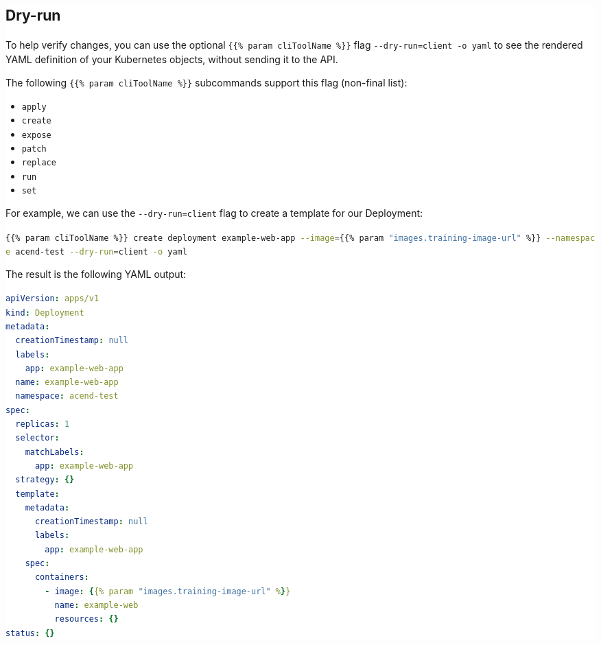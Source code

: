 
## Dry-run

To help verify changes, you can use the optional `{{% param cliToolName %}}` flag `--dry-run=client -o yaml` to see the rendered YAML definition of your Kubernetes objects, without sending it to the API.

The following `{{% param cliToolName %}}` subcommands support this flag (non-final list):

* `apply`
* `create`
* `expose`
* `patch`
* `replace`
* `run`
* `set`

For example, we can use the `--dry-run=client` flag to create a template for our Deployment:

```bash
{{% param cliToolName %}} create deployment example-web-app --image={{% param "images.training-image-url" %}} --namespace acend-test --dry-run=client -o yaml
```

The result is the following YAML output:

```yaml
apiVersion: apps/v1
kind: Deployment
metadata:
  creationTimestamp: null
  labels:
    app: example-web-app
  name: example-web-app
  namespace: acend-test
spec:
  replicas: 1
  selector:
    matchLabels:
      app: example-web-app
  strategy: {}
  template:
    metadata:
      creationTimestamp: null
      labels:
        app: example-web-app
    spec:
      containers:
        - image: {{% param "images.training-image-url" %}}
          name: example-web
          resources: {}
status: {}
```

